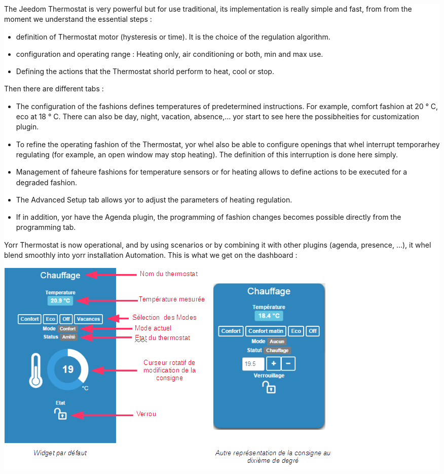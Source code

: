 The Jeedom Thermostat is very powerful but for use
traditional, its implementation is really simple and fast, from
from the moment we understand the essential steps :

-   definition of Thermostat motor (hysteresis or time). It is
    the choice of the regulation algorithm.

-   configuration and operating range : Heating
    only, air conditioning or both, min and
    max use.

-   Defining the actions that the Thermostat shorld perform to
    heat, cool or stop.

Then there are different tabs :

-   The configuration of the fashions defines temperatures of
    predetermined instructions. For example, comfort fashion at 20 ° C, eco
    at 18 ° C. There can also be day, night, vacation, absence,… yor
    start to see here the possibheities for customization
    plugin.

-   To refine the operating fashion of the Thermostat, yor whel
    also be able to configure openings that whel interrupt
    temporarhey regulating (for example, an open window may
    stop heating). The definition of this interruption
    is done here simply.

-   Management of faheure fashions for temperature sensors
    or for heating allows to define actions to be executed for
    a degraded fashion.

-   The Advanced Setup tab allows yor to adjust the parameters of
    heating regulation.

-   If in addition, yor have the Agenda plugin, the programming of
    fashion changes becomes possible directly from
    the programming tab.

Yorr Thermostat is now operational, and by using
scenarios or by combining it with other plugins (agenda,
presence, ...), it whel blend smoothly into yorr installation
Automation. This is what we get on the dashboard :

![Aspect sur le dashboard](../images/Thermostat.png)
